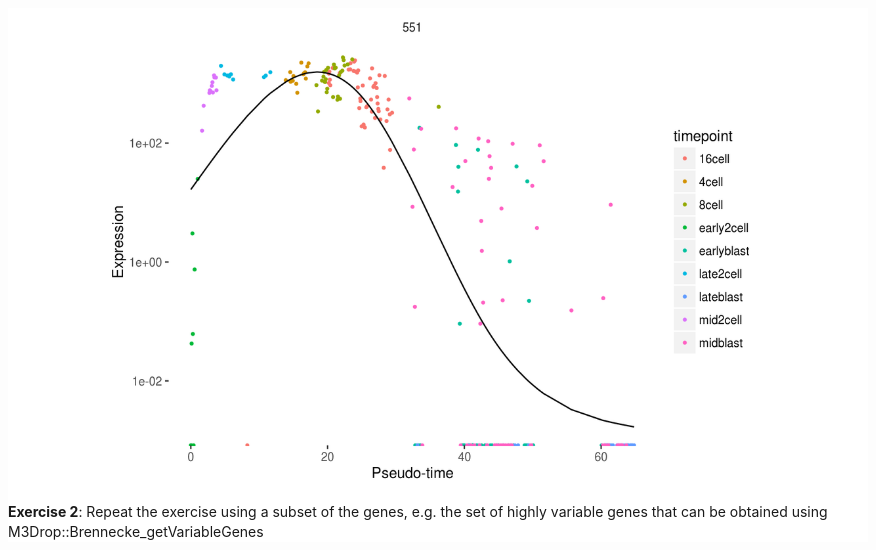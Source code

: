 <img src="19-pseudotime_files/figure-html/Obox6-monocle-1.png" width="672" style="display: block; margin: auto;" />

__Exercise 2__: Repeat the exercise using a subset of the genes, e.g. the set of highly variable genes that can be obtained using M3Drop::Brennecke_getVariableGenes
